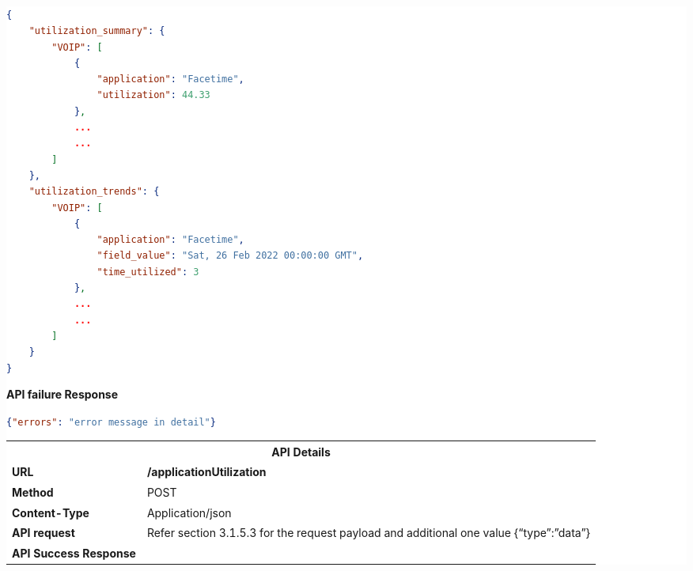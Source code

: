 ```json
{
    "utilization_summary": {
        "VOIP": [
            {
                "application": "Facetime",
                "utilization": 44.33
            },
            ...
            ...
        ]
    },
    "utilization_trends": {
        "VOIP": [
            {
                "application": "Facetime",
                "field_value": "Sat, 26 Feb 2022 00:00:00 GMT",
                "time_utilized": 3
            },
            ...
            ...
        ]
    }
}
```
</td>
</tr>
<tr>
<td><b>API failure Response</b></td> 
<td>

```json
{"errors": "error message in detail"}
```
</td>
</tr>
</table>

<table>
<tr>
    <th colspan="2" style="text-align:center;">API Details</th>
</tr>
<tr>
<td><b>URL</b></td> 
<td><b>/applicationUtilization</b></td>
</tr>
<tr>
<td><b>Method</b></td> 
<td>POST</td>
</tr>
<tr>
<td><b>Content-Type</b></td> 
<td>Application/json</td>
</tr>
<tr>
<td><b>API request</b></td> 
<td>Refer section 3.1.5.3 for the request payload and additional one value
{“type”:”data”}
</td>
</tr>
<tr>
<td><b>API Success Response</b></td>
<td>
